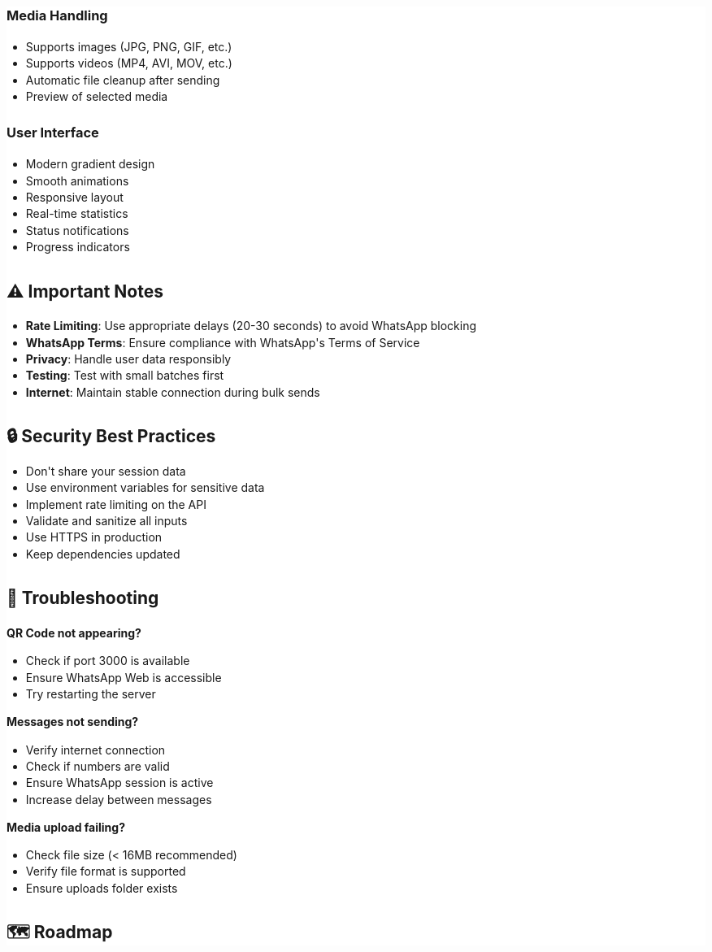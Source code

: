 ### Media Handling
- Supports images (JPG, PNG, GIF, etc.)
- Supports videos (MP4, AVI, MOV, etc.)
- Automatic file cleanup after sending
- Preview of selected media

### User Interface
- Modern gradient design
- Smooth animations
- Responsive layout
- Real-time statistics
- Status notifications
- Progress indicators

## ⚠️ Important Notes

- **Rate Limiting**: Use appropriate delays (20-30 seconds) to avoid WhatsApp blocking
- **WhatsApp Terms**: Ensure compliance with WhatsApp's Terms of Service
- **Privacy**: Handle user data responsibly
- **Testing**: Test with small batches first
- **Internet**: Maintain stable connection during bulk sends

## 🔒 Security Best Practices

- Don't share your session data
- Use environment variables for sensitive data
- Implement rate limiting on the API
- Validate and sanitize all inputs
- Use HTTPS in production
- Keep dependencies updated

## 🐛 Troubleshooting

**QR Code not appearing?**
- Check if port 3000 is available
- Ensure WhatsApp Web is accessible
- Try restarting the server

**Messages not sending?**
- Verify internet connection
- Check if numbers are valid
- Ensure WhatsApp session is active
- Increase delay between messages

**Media upload failing?**
- Check file size (< 16MB recommended)
- Verify file format is supported
- Ensure uploads folder exists

## 🗺️ Roadmap
